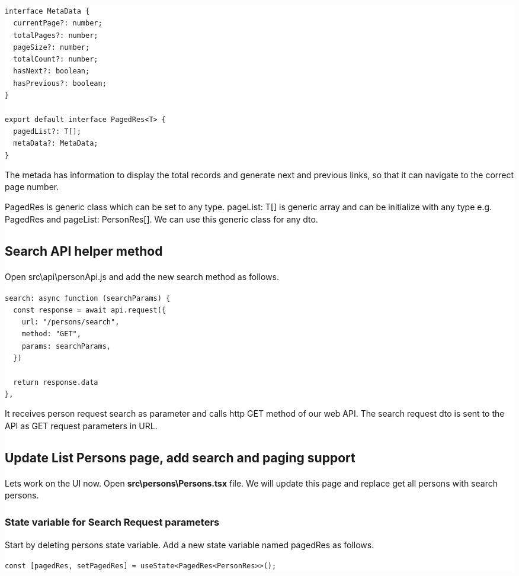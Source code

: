 ```react
interface MetaData {
  currentPage?: number;
  totalPages?: number;
  pageSize?: number;
  totalCount?: number;
  hasNext?: boolean;
  hasPrevious?: boolean;
}

export default interface PagedRes<T> {
  pagedList?: T[];
  metaData?: MetaData;
}
```

The metada has information to display the total records and generate next and previous links, so that it can navigate to the correct page number.

PagedRes<T> is generic class which can be set to any type. pageList: T[] is generic array and can be initialize with any type e.g. PagedRes<PersonRes> and pageList: PersonRes[]. We can use this generic class for any dto.

## Search API helper method

Open src\api\personApi.js and add the new search method as follows.

```react
search: async function (searchParams) {
  const response = await api.request({
    url: "/persons/search",
    method: "GET",
    params: searchParams,
  })

  return response.data
},
```

It receives person request search as parameter and calls http GET method of our web API. The search request dto is sent to the API as GET request parameters in URL.

## Update List Persons page, add search and paging support

Lets work on the UI now. Open **src\persons\Persons.tsx** file. We will update this page and replace get all persons with search persons.

### State variable for Search Request parameters

Start by deleting persons state variable. Add a new state variable named pagedRes as follows.

```react
const [pagedRes, setPagedRes] = useState<PagedRes<PersonRes>>();
```
